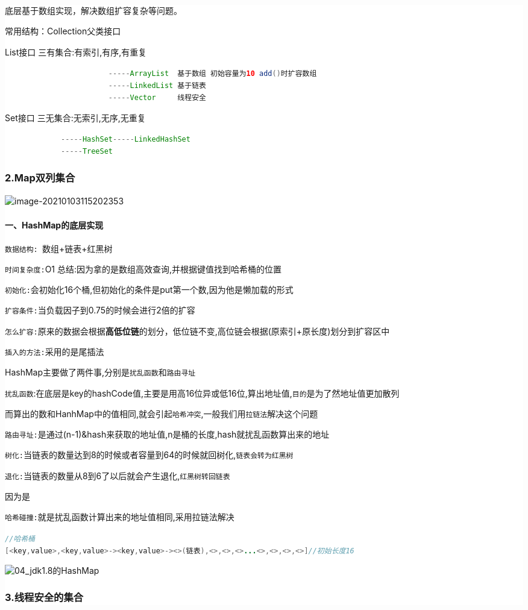 底层基于数组实现，解决数组扩容复杂等问题。

常用结构：Collection父类接口

List接口 三有集合:有索引,有序,有重复

```java
                        -----ArrayList  基于数组 初始容量为10 add()时扩容数组
                        -----LinkedList 基于链表
                        -----Vector     线程安全
```
Set接口  三无集合:无索引,无序,无重复

```java
             -----HashSet-----LinkedHashSet
             -----TreeSet
```



### 2.Map双列集合

![image-20210103115202353](D:\Java笔记_Typora\我添加的img\image-20210103115202353.png)

#### 一、HashMap的底层实现

`数据结构: `数组+链表+红黑树

`时间复杂度:`O1 总结:因为拿的是数组高效查询,并根据键值找到哈希桶的位置

`初始化:`会初始化16个桶,但初始化的条件是put第一个数,因为他是懒加载的形式

`扩容条件:`当负载因子到0.75的时候会进行2倍的扩容

`怎么扩容:`原来的数据会根据**高低位链**的划分，低位链不变,高位链会根据(原索引+原长度)划分到扩容区中

`插入的方法:`采用的是尾插法

HashMap主要做了两件事,分别是`扰乱函数`和`路由寻址`

`扰乱函数`:在底层是key的hashCode值,主要是用高16位异或低16位,算出地址值,`目的`是为了然地址值更加散列

而算出的数和HanhMap中的值相同,就会引起`哈希冲突`,一般我们用`拉链法`解决这个问题

`路由寻址:`是通过(n-1)&hash来获取的地址值,n是桶的长度,hash就扰乱函数算出来的地址

`树化:`当链表的数量达到8的时候或者容量到64的时候就回树化,`链表会转为红黑树`

`退化:`当链表的数量从8到6了以后就会产生退化,`红黑树转回链表`

因为是

`哈希碰撞:`就是扰乱函数计算出来的地址值相同,采用拉链法解决

```java
//哈希桶
[<key,value>,<key,value>-><key,value>-><>(链表),<>,<>,<>...<>,<>,<>,<>]//初始长度16
```

![04_jdk1.8的HashMap](D:\Java笔记_Typora\我添加的img\04_jdk1.8的HashMap.png)

### 3.线程安全的集合
